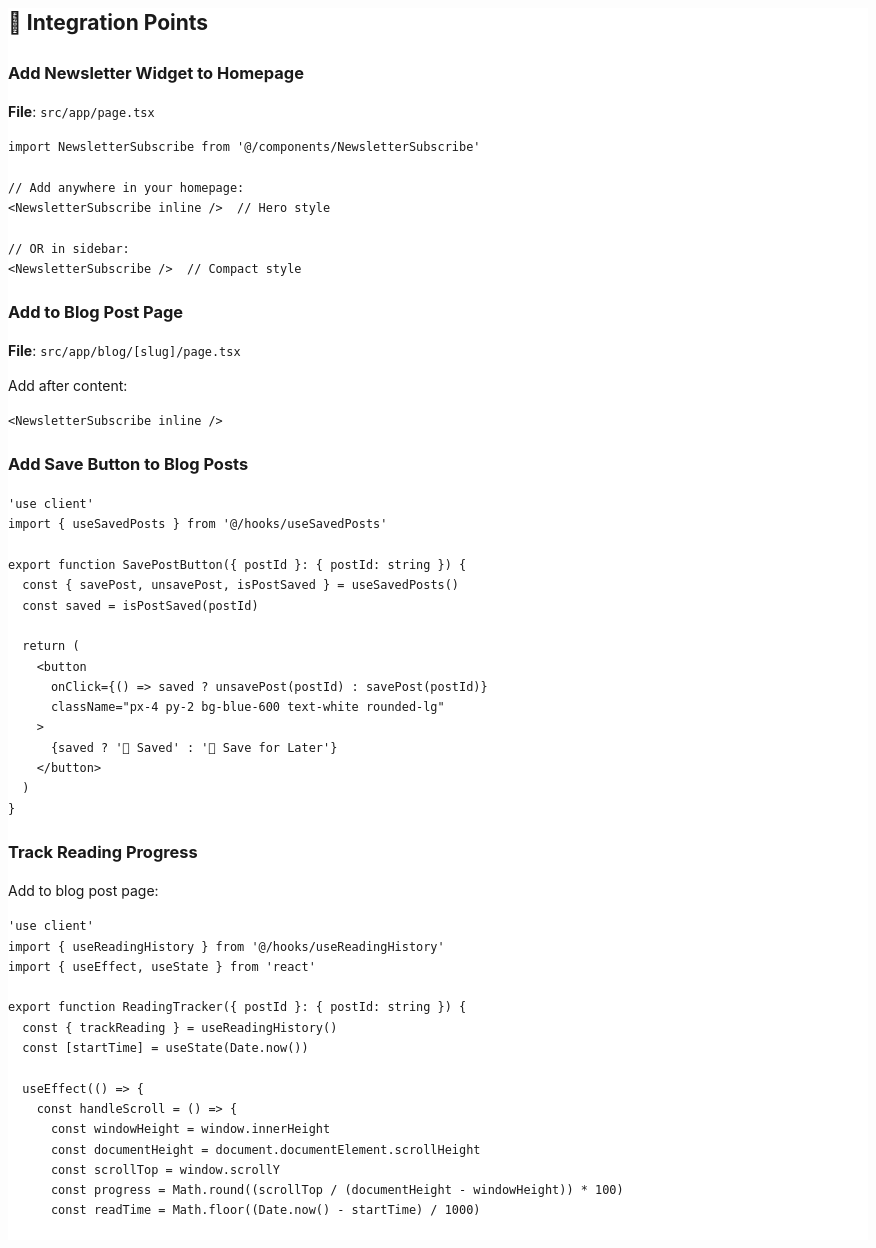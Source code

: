 ## 🔧 Integration Points

### Add Newsletter Widget to Homepage

**File**: `src/app/page.tsx`

```tsx
import NewsletterSubscribe from '@/components/NewsletterSubscribe'

// Add anywhere in your homepage:
<NewsletterSubscribe inline />  // Hero style

// OR in sidebar:
<NewsletterSubscribe />  // Compact style
```

### Add to Blog Post Page

**File**: `src/app/blog/[slug]/page.tsx`

Add after content:
```tsx
<NewsletterSubscribe inline />
```

### Add Save Button to Blog Posts

```tsx
'use client'
import { useSavedPosts } from '@/hooks/useSavedPosts'

export function SavePostButton({ postId }: { postId: string }) {
  const { savePost, unsavePost, isPostSaved } = useSavedPosts()
  const saved = isPostSaved(postId)

  return (
    <button 
      onClick={() => saved ? unsavePost(postId) : savePost(postId)}
      className="px-4 py-2 bg-blue-600 text-white rounded-lg"
    >
      {saved ? '🔖 Saved' : '🔖 Save for Later'}
    </button>
  )
}
```

### Track Reading Progress

Add to blog post page:
```tsx
'use client'
import { useReadingHistory } from '@/hooks/useReadingHistory'
import { useEffect, useState } from 'react'

export function ReadingTracker({ postId }: { postId: string }) {
  const { trackReading } = useReadingHistory()
  const [startTime] = useState(Date.now())

  useEffect(() => {
    const handleScroll = () => {
      const windowHeight = window.innerHeight
      const documentHeight = document.documentElement.scrollHeight
      const scrollTop = window.scrollY
      const progress = Math.round((scrollTop / (documentHeight - windowHeight)) * 100)
      const readTime = Math.floor((Date.now() - startTime) / 1000)
      
```